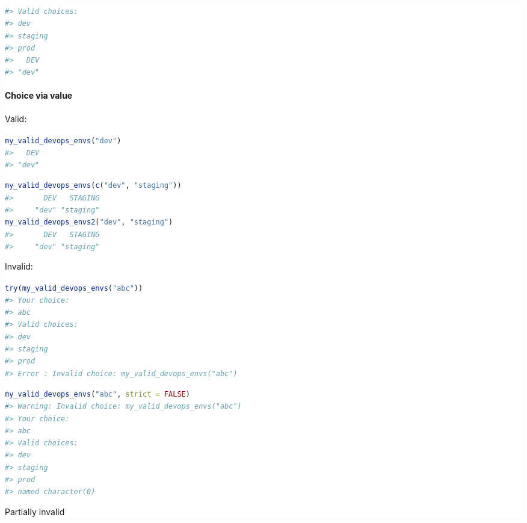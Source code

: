 ```r
#> Valid choices:
#> dev
#> staging
#> prod
#>   DEV 
#> "dev"
```

#### Choice via value

Valid:


```r
my_valid_devops_envs("dev")
#>   DEV 
#> "dev"
```


```r
my_valid_devops_envs(c("dev", "staging"))
#>       DEV   STAGING 
#>     "dev" "staging"
my_valid_devops_envs2("dev", "staging")
#>       DEV   STAGING 
#>     "dev" "staging"
```

Invalid:


```r
try(my_valid_devops_envs("abc"))
#> Your choice:
#> abc
#> Valid choices:
#> dev
#> staging
#> prod
#> Error : Invalid choice: my_valid_devops_envs("abc")
```


```r
my_valid_devops_envs("abc", strict = FALSE)
#> Warning: Invalid choice: my_valid_devops_envs("abc")
#> Your choice:
#> abc
#> Valid choices:
#> dev
#> staging
#> prod
#> named character(0)
```

Partially invalid
